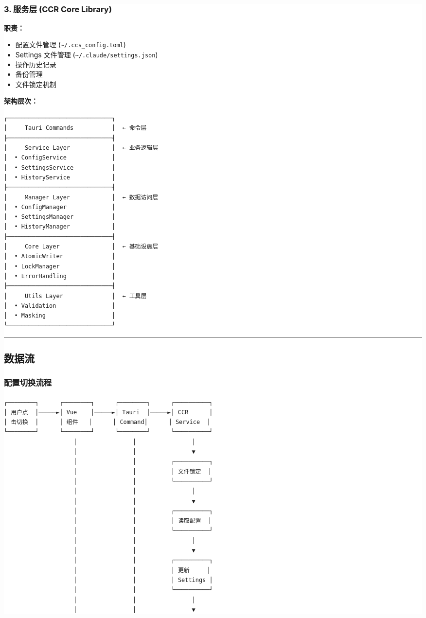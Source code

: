 
### 3. 服务层 (CCR Core Library)

**职责：**
- 配置文件管理 (`~/.ccs_config.toml`)
- Settings 文件管理 (`~/.claude/settings.json`)
- 操作历史记录
- 备份管理
- 文件锁定机制

**架构层次：**
```
┌──────────────────────────────┐
│     Tauri Commands           │  ← 命令层
├──────────────────────────────┤
│     Service Layer            │  ← 业务逻辑层
│  • ConfigService             │
│  • SettingsService           │
│  • HistoryService            │
├──────────────────────────────┤
│     Manager Layer            │  ← 数据访问层
│  • ConfigManager             │
│  • SettingsManager           │
│  • HistoryManager            │
├──────────────────────────────┤
│     Core Layer               │  ← 基础设施层
│  • AtomicWriter              │
│  • LockManager               │
│  • ErrorHandling             │
├──────────────────────────────┤
│     Utils Layer              │  ← 工具层
│  • Validation                │
│  • Masking                   │
└──────────────────────────────┘
```

---

## 数据流

### 配置切换流程

```
┌────────┐      ┌────────┐      ┌────────┐      ┌──────────┐
│ 用户点  │─────►│ Vue    │─────►│ Tauri  │─────►│ CCR      │
│ 击切换  │      │ 组件   │      │ Command│      │ Service  │
└────────┘      └────────┘      └────────┘      └──────────┘
                    │                │                │
                    │                │                ▼
                    │                │          ┌──────────┐
                    │                │          │ 文件锁定  │
                    │                │          └──────────┘
                    │                │                │
                    │                │                ▼
                    │                │          ┌──────────┐
                    │                │          │ 读取配置  │
                    │                │          └──────────┘
                    │                │                │
                    │                │                ▼
                    │                │          ┌──────────┐
                    │                │          │ 更新     │
                    │                │          │ Settings │
                    │                │          └──────────┘
                    │                │                │
                    │                │                ▼
```